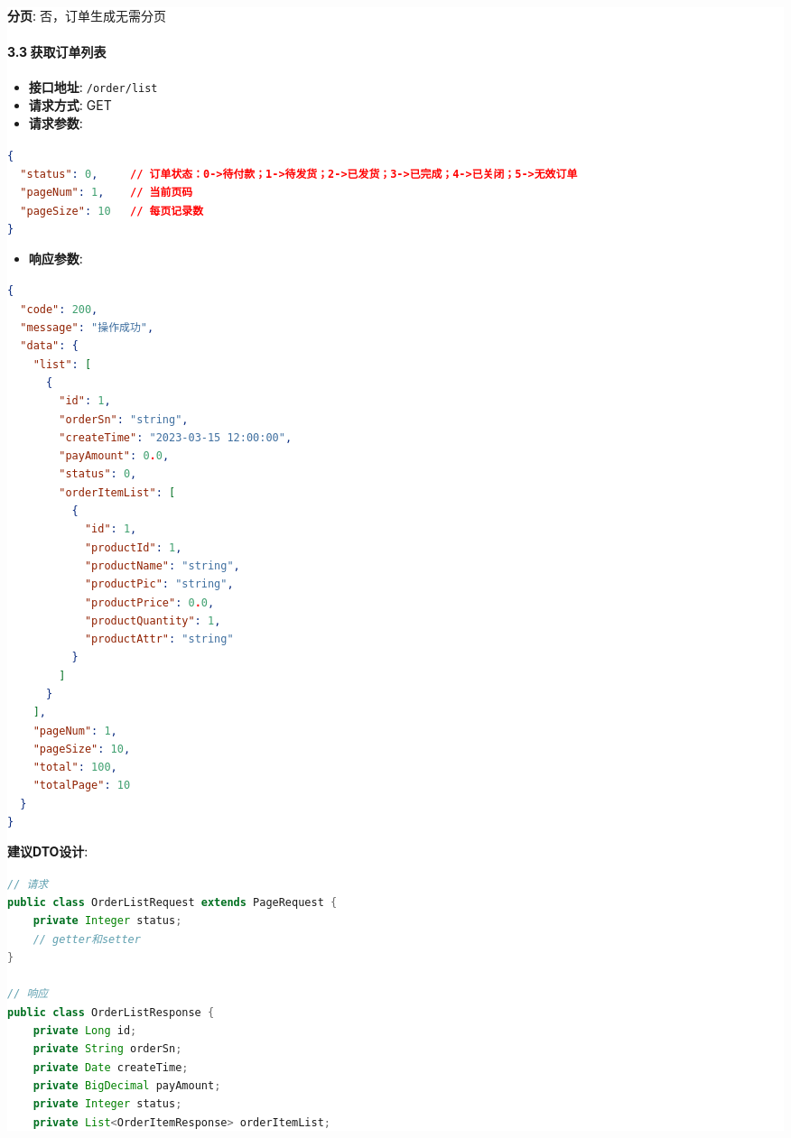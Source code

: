 **分页**: 否，订单生成无需分页

#### 3.3 获取订单列表

- **接口地址**: `/order/list`
- **请求方式**: GET
- **请求参数**:

```json
{
  "status": 0,     // 订单状态：0->待付款；1->待发货；2->已发货；3->已完成；4->已关闭；5->无效订单
  "pageNum": 1,    // 当前页码
  "pageSize": 10   // 每页记录数
}
```

- **响应参数**:

```json
{
  "code": 200,
  "message": "操作成功",
  "data": {
    "list": [
      {
        "id": 1,
        "orderSn": "string",
        "createTime": "2023-03-15 12:00:00",
        "payAmount": 0.0,
        "status": 0,
        "orderItemList": [
          {
            "id": 1,
            "productId": 1,
            "productName": "string",
            "productPic": "string",
            "productPrice": 0.0,
            "productQuantity": 1,
            "productAttr": "string"
          }
        ]
      }
    ],
    "pageNum": 1,
    "pageSize": 10,
    "total": 100,
    "totalPage": 10
  }
}
```

**建议DTO设计**:
```java
// 请求
public class OrderListRequest extends PageRequest {
    private Integer status;
    // getter和setter
}

// 响应
public class OrderListResponse {
    private Long id;
    private String orderSn;
    private Date createTime;
    private BigDecimal payAmount;
    private Integer status;
    private List<OrderItemResponse> orderItemList;
```